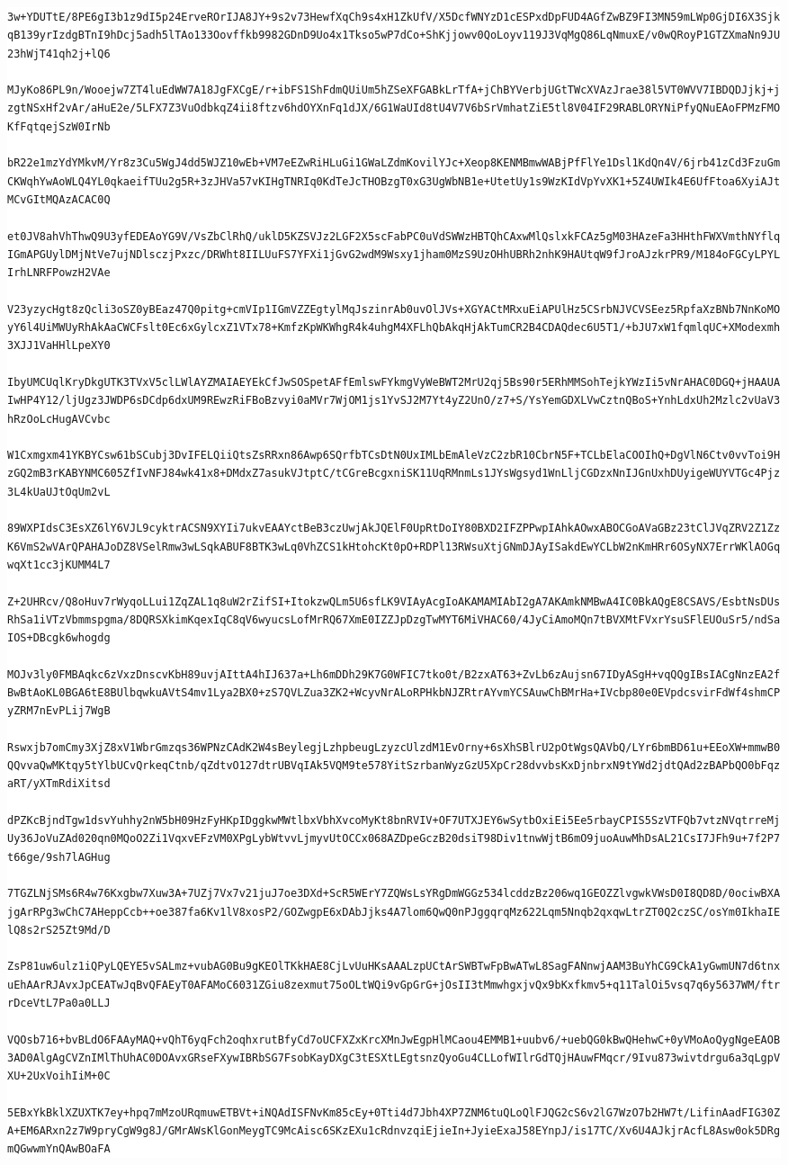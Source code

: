 ```compressed-json
3w+YDUTtE/8PE6gI3b1z9dI5p24ErveROrIJA8JY+9s2v73HewfXqCh9s4xH1ZkUfV/X5DcfWNYzD1cESPxdDpFUD4AGfZwBZ9FI3MN59mLWp0GjDI6X3SjkqB139yrIzdgBTnI9hDcj5adh5lTAo133Oovffkb9982GDnD9Uo4x1Tkso5wP7dCo+ShKjjowv0QoLoyv119J3VqMgQ86LqNmuxE/v0wQRoyP1GTZXmaNn9JU23hWjT41qh2j+lQ6

MJyKo86PL9n/Wooejw7ZT4luEdWW7A18JgFXCgE/r+ibFS1ShFdmQUiUm5hZSeXFGABkLrTfA+jChBYVerbjUGtTWcXVAzJrae38l5VT0WVV7IBDQDJjkj+jzgtNSxHf2vAr/aHuE2e/5LFX7Z3VuOdbkqZ4ii8ftzv6hdOYXnFq1dJX/6G1WaUId8tU4V7V6bSrVmhatZiE5tl8V04IF29RABLORYNiPfyQNuEAoFPMzFMOKfFqtqejSzW0IrNb

bR22e1mzYdYMkvM/Yr8z3Cu5WgJ4dd5WJZ10wEb+VM7eEZwRiHLuGi1GWaLZdmKovilYJc+Xeop8KENMBmwWABjPfFlYe1Dsl1KdQn4V/6jrb41zCd3FzuGmCKWqhYwAoWLQ4YL0qkaeifTUu2g5R+3zJHVa57vKIHgTNRIq0KdTeJcTHOBzgT0xG3UgWbNB1e+UtetUy1s9WzKIdVpYvXK1+5Z4UWIk4E6UfFtoa6XyiAJtMCvGItMQAzACAC0Q

et0JV8ahVhThwQ9U3yfEDEAoYG9V/VsZbClRhQ/uklD5KZSVJz2LGF2X5scFabPC0uVdSWWzHBTQhCAxwMlQslxkFCAz5gM03HAzeFa3HHthFWXVmthNYflqIGmAPGUylDMjNtVe7ujNDlsczjPxzc/DRWht8IILUuFS7YFXi1jGvG2wdM9Wsxy1jham0MzS9UzOHhUBRh2nhK9HAUtqW9fJroAJzkrPR9/M184oFGCyLPYLIrhLNRFPowzH2VAe

V23yzycHgt8zQcli3oSZ0yBEaz47Q0pitg+cmVIp1IGmVZZEgtylMqJszinrAb0uvOlJVs+XGYACtMRxuEiAPUlHz5CSrbNJVCVSEez5RpfaXzBNb7NnKoMOyY6l4UiMWUyRhAkAaCWCFslt0Ec6xGylcxZ1VTx78+KmfzKpWKWhgR4k4uhgM4XFLhQbAkqHjAkTumCR2B4CDAQdec6U5T1/+bJU7xW1fqmlqUC+XModexmh3XJJ1VaHHlLpeXY0

IbyUMCUqlKryDkgUTK3TVxV5clLWlAYZMAIAEYEkCfJwSOSpetAFfEmlswFYkmgVyWeBWT2MrU2qj5Bs90r5ERhMMSohTejkYWzIi5vNrAHAC0DGQ+jHAAUAIwHP4Y12/ljUgz3JWDP6sDCdp6dxUM9REwzRiFBoBzvyi0aMVr7WjOM1js1YvSJ2M7Yt4yZ2UnO/z7+S/YsYemGDXLVwCztnQBoS+YnhLdxUh2Mzlc2vUaV3hRzOoLcHugAVCvbc

W1Cxmgxm41YKBYCsw61bSCubj3DvIFELQiiQtsZsRRxn86Awp6SQrfbTCsDtN0UxIMLbEmAleVzC2zbR10CbrN5F+TCLbElaCOOIhQ+DgVlN6Ctv0vvToi9HzGQ2mB3rKABYNMC605ZfIvNFJ84wk41x8+DMdxZ7asukVJtptC/tCGreBcgxniSK11UqRMnmLs1JYsWgsyd1WnLljCGDzxNnIJGnUxhDUyigeWUYVTGc4Pjz3L4kUaUJtOqUm2vL

89WXPIdsC3EsXZ6lY6VJL9cyktrACSN9XYIi7ukvEAAYctBeB3czUwjAkJQElF0UpRtDoIY80BXD2IFZPPwpIAhkAOwxABOCGoAVaGBz23tClJVqZRV2Z1ZzK6VmS2wVArQPAHAJoDZ8VSelRmw3wLSqkABUF8BTK3wLq0VhZCS1kHtohcKt0pO+RDPl13RWsuXtjGNmDJAyISakdEwYCLbW2nKmHRr6OSyNX7ErrWKlAOGqwqXt1cc3jKUMM4L7

Z+2UHRcv/Q8oHuv7rWyqoLLui1ZqZAL1q8uW2rZifSI+ItokzwQLm5U6sfLK9VIAyAcgIoAKAMAMIAbI2gA7AKAmkNMBwA4IC0BkAQgE8CSAVS/EsbtNsDUsRhSa1iVTzVbmmspgma/8DQRSXkimKqexIqC8qV6wyucsLofMrRQ67XmE0IZZJpDzgTwMYT6MiVHAC60/4JyCiAmoMQn7tBVXMtFVxrYsuSFlEUOuSr5/ndSaIOS+DBcgk6whogdg

MOJv3ly0FMBAqkc6zVxzDnscvKbH89uvjAIttA4hIJ637a+Lh6mDDh29K7G0WFIC7tko0t/B2zxAT63+ZvLb6zAujsn67IDyASgH+vqQQgIBsIACgNnzEA2fBwBtAoKL0BGA6tE8BUlbqwkuAVtS4mv1Lya2BX0+zS7QVLZua3ZK2+WcyvNrALoRPHkbNJZRtrAYvmYCSAuwChBMrHa+IVcbp80e0EVpdcsvirFdWf4shmCPyZRM7nEvPLij7WgB

Rswxjb7omCmy3XjZ8xV1WbrGmzqs36WPNzCAdK2W4sBeylegjLzhpbeugLzyzcUlzdM1EvOrny+6sXhSBlrU2pOtWgsQAVbQ/LYr6bmBD61u+EEoXW+mmwB0QQvvaQwMKtqy5tYlbUCvQrkeqCtnb/qZdtvO127dtrUBVqIAk5VQM9te578YitSzrbanWyzGzU5XpCr28dvvbsKxDjnbrxN9tYWd2jdtQAd2zBAPbQO0bFqzaRT/yXTmRdiXitsd

dPZKcBjndTgw1dsvYuhhy2nW5bH09HzFyHKpIDggkwMWtlbxVbhXvcoMyKt8bnRVIV+OF7UTXJEY6wSytbOxiEi5Ee5rbayCPIS5SzVTFQb7vtzNVqtrreMjUy36JoVuZAd020qn0MQoO2Zi1VqxvEFzVM0XPgLybWtvvLjmyvUtOCCx068AZDpeGczB20dsiT98Div1tnwWjtB6mO9juoAuwMhDsAL21CsI7JFh9u+7f2P7t66ge/9sh7lAGHug

7TGZLNjSMs6R4w76Kxgbw7Xuw3A+7UZj7Vx7v21juJ7oe3DXd+ScR5WErY7ZQWsLsYRgDmWGGz534lcddzBz206wq1GEOZZlvgwkVWsD0I8QD8D/0ociwBXAjgArRPg3wChC7AHeppCcb++oe387fa6Kv1lV8xosP2/GOZwgpE6xDAbJjks4A7lom6QwQ0nPJggqrqMz622Lqm5Nnqb2qxqwLtrZT0Q2czSC/osYm0IkhaIElQ8s2rS25Zt9Md/D

ZsP81uw6ulz1iQPyLQEYE5vSALmz+vubAG0Bu9gKEOlTKkHAE8CjLvUuHKsAAALzpUCtArSWBTwFpBwATwL8SagFANnwjAAM3BuYhCG9CkA1yGwmUN7d6tnxuEhAArRJAvxJpCEATwJqBvQFAEyT0AFAMoC6031ZGiu8zexmut75oOLtWQi9vGpGrG+jOsII3tMmwhgxjvQx9bKxfkmv5+q11TalOi5vsq7q6y5637WM/ftrrDceVtL7Pa0a0LLJ

VQOsb716+bvBLdO6FAAyMAQ+vQhT6yqFch2oqhxrutBfyCd7oUCFXZxKrcXMnJwEgpHlMCaou4EMMB1+uubv6/+uebQG0kBwQHehwC+0yVMoAoQygNgeEAOB3AD0AlgAgCVZnIMlThUhAC0DOAvxGRseFXywIBRbSG7FsobKayDXgC3tESXtLEgtsnzQyoGu4CLLofWIlrGdTQjHAuwFMqcr/9Ivu873wivtdrgu6a3qLgpVXU+2UxVoihIiM+0C

5EBxYkBklXZUXTK7ey+hpq7mMzoURqmuwETBVt+iNQAdISFNvKm85cEy+0Tti4d7Jbh4XP7ZNM6tuQLoQlFJQG2cS6v2lG7WzO7b2HW7t/LifinAadFIG30ZA+EM6ARxn2z7W9pryCgW9g8J/GMrAWsKlGonMeygTC9McAisc6SKzEXu1cRdnvzqiEjieIn+JyieExaJ58EYnpJ/is17TC/Xv6U4AJkjrAcfL8Asw0ok5DRgmQGwwmYnQAwBOaFA
```
